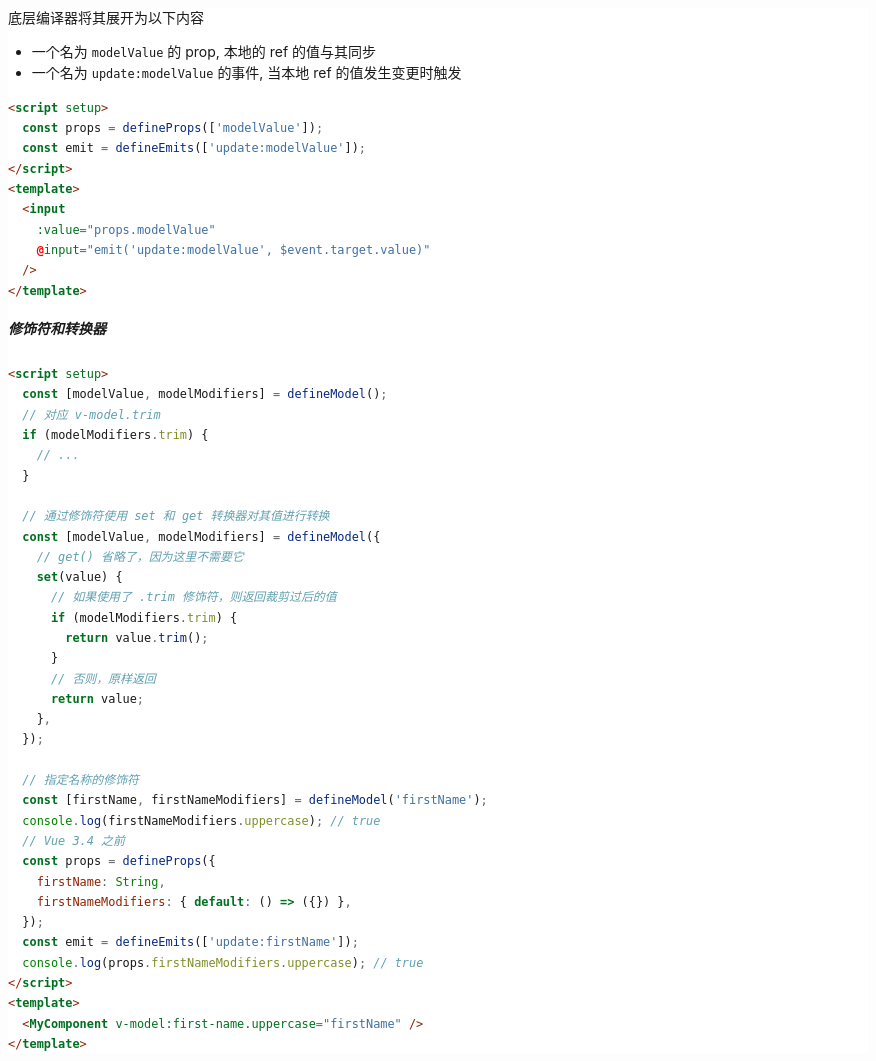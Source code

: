 底层编译器将其展开为以下内容

- 一个名为 `modelValue` 的 prop, 本地的 ref 的值与其同步
- 一个名为 `update:modelValue` 的事件, 当本地 ref 的值发生变更时触发

```html
<script setup>
  const props = defineProps(['modelValue']);
  const emit = defineEmits(['update:modelValue']);
</script>
<template>
  <input
    :value="props.modelValue"
    @input="emit('update:modelValue', $event.target.value)"
  />
</template>
```

##### 修饰符和转换器

```html
<script setup>
  const [modelValue, modelModifiers] = defineModel();
  // 对应 v-model.trim
  if (modelModifiers.trim) {
    // ...
  }

  // 通过修饰符使用 set 和 get 转换器对其值进行转换
  const [modelValue, modelModifiers] = defineModel({
    // get() 省略了，因为这里不需要它
    set(value) {
      // 如果使用了 .trim 修饰符，则返回裁剪过后的值
      if (modelModifiers.trim) {
        return value.trim();
      }
      // 否则，原样返回
      return value;
    },
  });

  // 指定名称的修饰符
  const [firstName, firstNameModifiers] = defineModel('firstName');
  console.log(firstNameModifiers.uppercase); // true
  // Vue 3.4 之前
  const props = defineProps({
    firstName: String,
    firstNameModifiers: { default: () => ({}) },
  });
  const emit = defineEmits(['update:firstName']);
  console.log(props.firstNameModifiers.uppercase); // true
</script>
<template>
  <MyComponent v-model:first-name.uppercase="firstName" />
</template>
```
